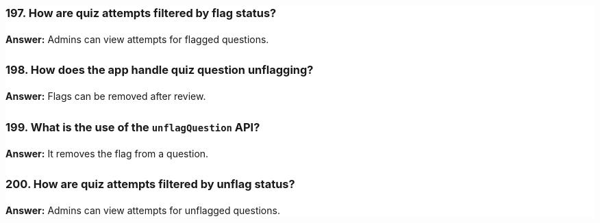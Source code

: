 ### 197. How are quiz attempts filtered by flag status?
**Answer:** Admins can view attempts for flagged questions.

### 198. How does the app handle quiz question unflagging?
**Answer:** Flags can be removed after review.

### 199. What is the use of the `unflagQuestion` API?
**Answer:** It removes the flag from a question.

### 200. How are quiz attempts filtered by unflag status?
**Answer:** Admins can view attempts for unflagged questions.
